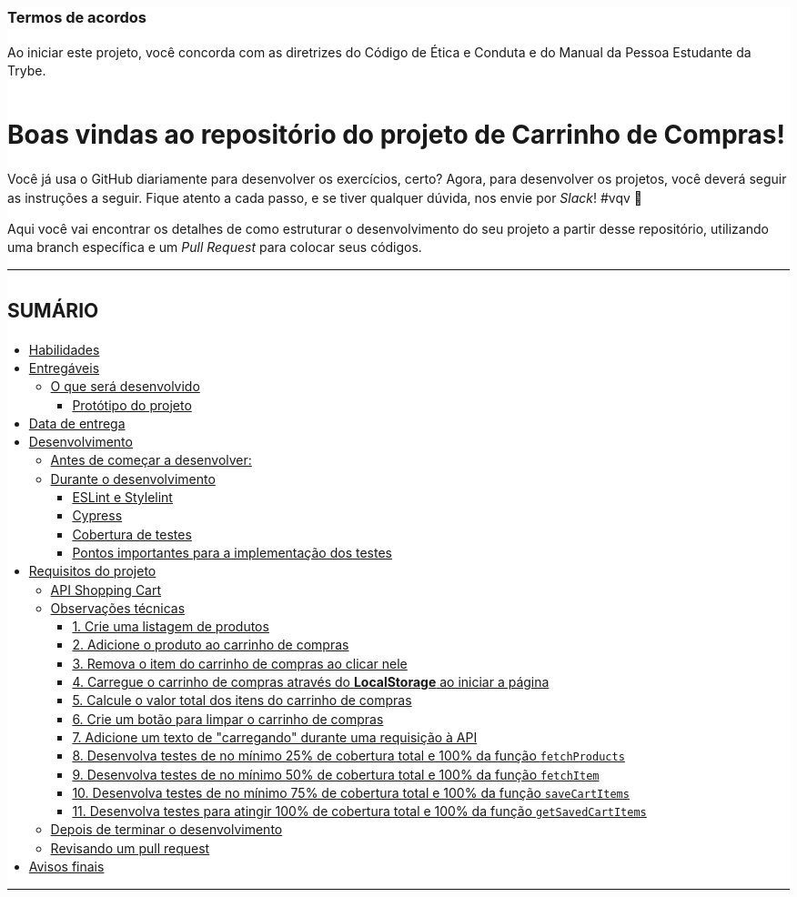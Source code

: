 ### Termos de acordos

Ao iniciar este projeto, você concorda com as diretrizes do Código de Ética e Conduta e do Manual da Pessoa Estudante da Trybe.

# Boas vindas ao repositório do projeto de Carrinho de Compras!

Você já usa o GitHub diariamente para desenvolver os exercícios, certo? Agora, para desenvolver os projetos, você deverá seguir as instruções a seguir. Fique atento a cada passo, e se tiver qualquer dúvida, nos envie por _Slack_! #vqv 🚀

Aqui você vai encontrar os detalhes de como estruturar o desenvolvimento do seu projeto a partir desse repositório, utilizando uma branch específica e um _Pull Request_ para colocar seus códigos.

---

## SUMÁRIO

- [Habilidades](#habilidades)
- [Entregáveis](#entregáveis)
  - [O que será desenvolvido](#o-que-será-desenvolvido)
    - [Protótipo do projeto](#protótipo-do-projeto)
- [Data de entrega](#data-de-entrega)
- [Desenvolvimento](#desenvolvimento)
  - [Antes de começar a desenvolver:](#antes-de-começar-a-desenvolver)
  - [Durante o desenvolvimento](#durante-o-desenvolvimento)
    - [ESLint e Stylelint](#eslint-e-stylelint)
    - [Cypress](#cypress)
    - [Cobertura de testes](#cobertura-de-testes)
    - [Pontos importantes para a implementação dos testes](#pontos-importantes-para-a-implementação-dos-testes)
- [Requisitos do projeto](#requisitos-do-projeto)
  - [API Shopping Cart](#api-shopping-cart)
  - [Observações técnicas](#observações-técnicas)
    - [1. Crie uma listagem de produtos](#1-crie-uma-listagem-de-produtos)
    - [2. Adicione o produto ao carrinho de compras](#2-adicione-o-produto-ao-carrinho-de-compras)
    - [3. Remova o item do carrinho de compras ao clicar nele](#3-remova-o-item-do-carrinho-de-compras-ao-clicar-nele)
    - [4. Carregue o carrinho de compras através do **LocalStorage** ao iniciar a página](#4-carregue-o-carrinho-de-compras-através-do-localstorage-ao-iniciar-a-página)
    - [5. Calcule o valor total dos itens do carrinho de compras](#5-calcule-o-valor-total-dos-itens-do-carrinho-de-compras)
    - [6. Crie um botão para limpar o carrinho de compras](#6-crie-um-botão-para-limpar-o-carrinho-de-compras)
    - [7. Adicione um texto de "carregando" durante uma requisição à API](#7-adicione-um-texto-de-carregando-durante-uma-requisição-à-api)
    - [8. Desenvolva testes de no mínimo 25% de cobertura total e 100% da função `fetchProducts`](#8-desenvolva-testes-de-no-mínimo-25-de-cobertura-total-e-100-da-função-fetchproducts)
    - [9. Desenvolva testes de no mínimo 50% de cobertura total e 100% da função `fetchItem`](#9-desenvolva-testes-de-no-mínimo-50-de-cobertura-total-e-100-da-função-fetchitem)
    - [10. Desenvolva testes de no mínimo 75% de cobertura total e 100% da função `saveCartItems`](#10-desenvolva-testes-de-no-mínimo-75-de-cobertura-total-e-100-da-função-savecartitems)
    - [11. Desenvolva testes para atingir 100% de cobertura total e 100% da função `getSavedCartItems`](#11-desenvolva-testes-para-atingir-100-de-cobertura-total-e-100-da-função-getsavedcartitems)
  - [Depois de terminar o desenvolvimento](#depois-de-terminar-o-desenvolvimento)
  - [Revisando um pull request](#revisando-um-pull-request)
- [Avisos finais](#avisos-finais)

---